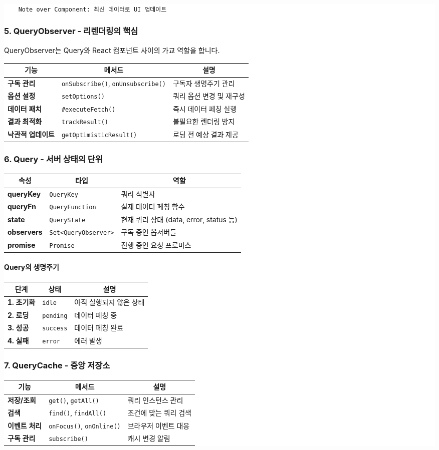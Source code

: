 ```mermaid
    Note over Component: 최신 데이터로 UI 업데이트
```

### 5\. QueryObserver - 리렌더링의 핵심

QueryObserver는 Query와 React 컴포넌트 사이의 가교 역할을 합니다.

| 기능 | 메서드 | 설명 |
| --- | --- | --- |
| **구독 관리** | `onSubscribe()`, `onUnsubscribe()` | 구독자 생명주기 관리 |
| **옵션 설정** | `setOptions()` | 쿼리 옵션 변경 및 재구성 |
| **데이터 패치** | `#executeFetch()` | 즉시 데이터 페칭 실행 |
| **결과 최적화** | `trackResult()` | 불필요한 렌더링 방지 |
| **낙관적 업데이트** | `getOptimisticResult()` | 로딩 전 예상 결과 제공 |

### 6\. Query - 서버 상태의 단위

| 속성 | 타입 | 역할 |
| --- | --- | --- |
| **queryKey** | `QueryKey` | 쿼리 식별자 |
| **queryFn** | `QueryFunction` | 실제 데이터 페칭 함수 |
| **state** | `QueryState` | 현재 쿼리 상태 (data, error, status 등) |
| **observers** | `Set<QueryObserver>` | 구독 중인 옵저버들 |
| **promise** | `Promise` | 진행 중인 요청 프로미스 |

#### Query의 생명주기

| 단계 | 상태 | 설명 |
| --- | --- | --- |
| **1\. 초기화** | `idle` | 아직 실행되지 않은 상태 |
| **2\. 로딩** | `pending` | 데이터 페칭 중 |
| **3\. 성공** | `success` | 데이터 페칭 완료 |
| **4\. 실패** | `error` | 에러 발생 |

### 7\. QueryCache - 중앙 저장소

| 기능 | 메서드 | 설명 |
| --- | --- | --- |
| **저장/조회** | `get()`, `getAll()` | 쿼리 인스턴스 관리 |
| **검색** | `find()`, `findAll()` | 조건에 맞는 쿼리 검색 |
| **이벤트 처리** | `onFocus()`, `onOnline()` | 브라우저 이벤트 대응 |
| **구독 관리** | `subscribe()` | 캐시 변경 알림 |
